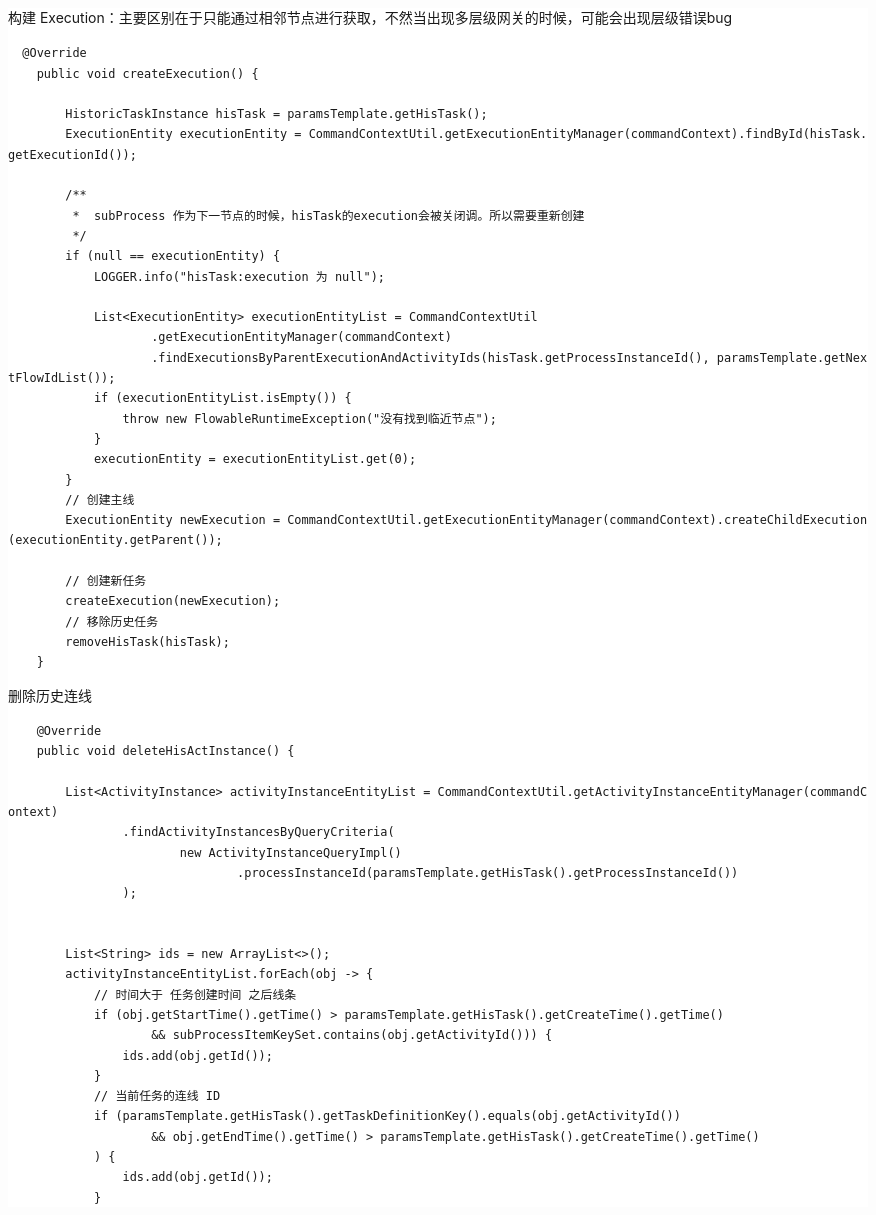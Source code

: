 构建 Execution：主要区别在于只能通过相邻节点进行获取，不然当出现多层级网关的时候，可能会出现层级错误bug
~~~
  @Override
    public void createExecution() {

        HistoricTaskInstance hisTask = paramsTemplate.getHisTask();
        ExecutionEntity executionEntity = CommandContextUtil.getExecutionEntityManager(commandContext).findById(hisTask.getExecutionId());

        /**
         *  subProcess 作为下一节点的时候，hisTask的execution会被关闭调。所以需要重新创建
         */
        if (null == executionEntity) {
            LOGGER.info("hisTask:execution 为 null");

            List<ExecutionEntity> executionEntityList = CommandContextUtil
                    .getExecutionEntityManager(commandContext)
                    .findExecutionsByParentExecutionAndActivityIds(hisTask.getProcessInstanceId(), paramsTemplate.getNextFlowIdList());
            if (executionEntityList.isEmpty()) {
                throw new FlowableRuntimeException("没有找到临近节点");
            }
            executionEntity = executionEntityList.get(0);
        }
        // 创建主线
        ExecutionEntity newExecution = CommandContextUtil.getExecutionEntityManager(commandContext).createChildExecution(executionEntity.getParent());

        // 创建新任务
        createExecution(newExecution);
        // 移除历史任务
        removeHisTask(hisTask);
    }

~~~
删除历史连线
~~~
    @Override
    public void deleteHisActInstance() {

        List<ActivityInstance> activityInstanceEntityList = CommandContextUtil.getActivityInstanceEntityManager(commandContext)
                .findActivityInstancesByQueryCriteria(
                        new ActivityInstanceQueryImpl()
                                .processInstanceId(paramsTemplate.getHisTask().getProcessInstanceId())
                );


        List<String> ids = new ArrayList<>();
        activityInstanceEntityList.forEach(obj -> {
            // 时间大于 任务创建时间 之后线条
            if (obj.getStartTime().getTime() > paramsTemplate.getHisTask().getCreateTime().getTime()
                    && subProcessItemKeySet.contains(obj.getActivityId())) {
                ids.add(obj.getId());
            }
            // 当前任务的连线 ID
            if (paramsTemplate.getHisTask().getTaskDefinitionKey().equals(obj.getActivityId())
                    && obj.getEndTime().getTime() > paramsTemplate.getHisTask().getCreateTime().getTime()
            ) {
                ids.add(obj.getId());
            }
~~~